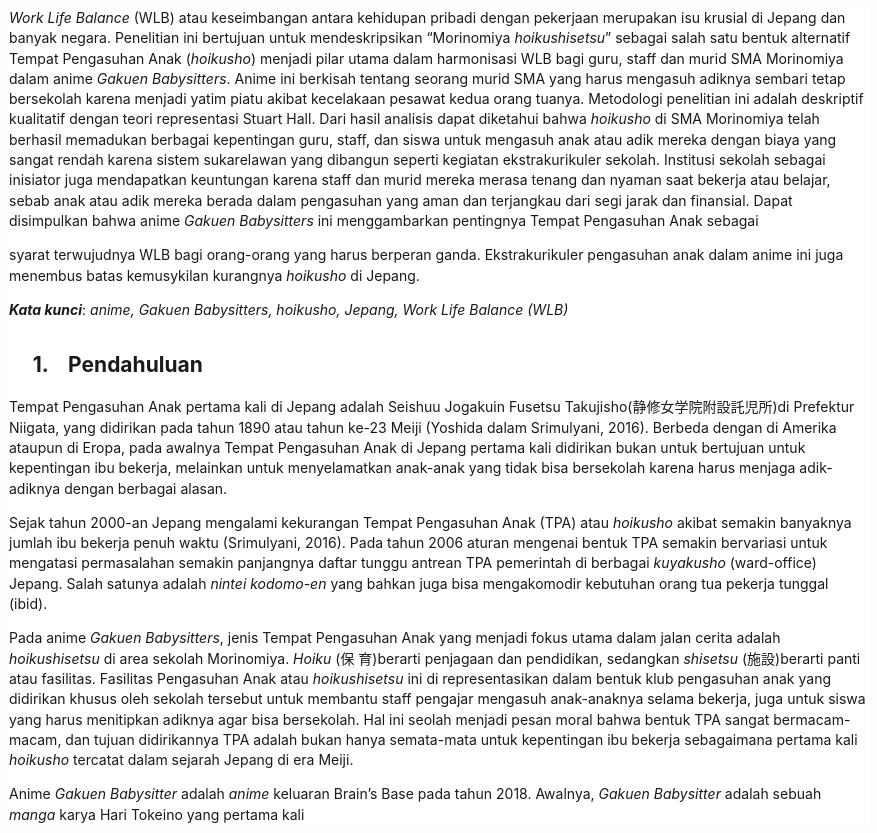 <p><span class="font6" style="font-style:italic;">Work Life Balance</span><span class="font6"> (WLB) atau keseimbangan antara kehidupan pribadi dengan pekerjaan merupakan isu krusial di Jepang dan banyak negara. Penelitian ini bertujuan untuk mendeskripsikan “Morinomiya </span><span class="font6" style="font-style:italic;">hoikushisetsu</span><span class="font6">” sebagai salah satu bentuk alternatif Tempat Pengasuhan Anak (</span><span class="font6" style="font-style:italic;">hoikusho</span><span class="font6">) menjadi pilar utama dalam harmonisasi WLB bagi guru, staff dan murid SMA Morinomiya dalam anime </span><span class="font6" style="font-style:italic;">Gakuen Babysitters</span><span class="font6">. Anime ini berkisah tentang seorang murid SMA yang harus mengasuh adiknya sembari tetap bersekolah karena menjadi yatim piatu akibat kecelakaan pesawat kedua orang tuanya. Metodologi penelitian ini adalah deskriptif kualitatif dengan teori representasi Stuart Hall. Dari hasil analisis dapat diketahui bahwa </span><span class="font6" style="font-style:italic;">hoikusho</span><span class="font6"> di SMA Morinomiya telah berhasil memadukan berbagai kepentingan guru, staff, dan siswa untuk mengasuh anak atau adik mereka dengan biaya yang sangat rendah karena sistem sukarelawan yang dibangun seperti kegiatan ekstrakurikuler sekolah. Institusi sekolah sebagai inisiator juga mendapatkan keuntungan karena staff dan murid mereka merasa tenang dan nyaman saat bekerja atau belajar, sebab anak atau adik mereka berada dalam pengasuhan yang aman dan terjangkau dari segi jarak dan finansial. Dapat disimpulkan bahwa anime </span><span class="font6" style="font-style:italic;">Gakuen Babysitters</span><span class="font6"> ini menggambarkan pentingnya Tempat Pengasuhan Anak sebagai</span></p>
<p><span class="font6">syarat terwujudnya WLB bagi orang-orang yang harus berperan ganda. Ekstrakurikuler pengasuhan anak dalam anime ini juga menembus batas kemusykilan kurangnya </span><span class="font6" style="font-style:italic;">hoikusho</span><span class="font6"> di Jepang.</span></p>
<p><span class="font6" style="font-weight:bold;font-style:italic;">Kata kunci</span><span class="font6">: </span><span class="font6" style="font-style:italic;">anime, Gakuen Babysitters, hoikusho, Jepang, Work Life Balance (WLB)</span></p>
<ul style="list-style:none;"><li>
<h2><a name="bookmark2"></a><span class="font7" style="font-weight:bold;"><a name="bookmark3"></a>1. &nbsp;&nbsp;&nbsp;Pendahuluan</span></h2></li></ul>
<p><span class="font7">Tempat Pengasuhan Anak pertama kali di Jepang adalah Seishuu Jogakuin Fusetsu Takujisho</span><span class="font2">(静修女学院附設託児所)</span><span class="font7">di Prefektur Niigata, yang didirikan pada tahun 1890 atau tahun ke-23 Meiji (Yoshida dalam Srimulyani, 2016). Berbeda dengan di Amerika ataupun di Eropa, pada awalnya Tempat Pengasuhan Anak di Jepang pertama kali didirikan bukan untuk bertujuan untuk kepentingan ibu bekerja, melainkan untuk menyelamatkan anak-anak yang tidak bisa bersekolah karena harus menjaga adik-adiknya dengan berbagai alasan.</span></p>
<p><span class="font7">Sejak tahun 2000-an Jepang mengalami kekurangan Tempat Pengasuhan Anak (TPA) atau </span><span class="font7" style="font-style:italic;">hoikusho</span><span class="font7"> akibat semakin banyaknya jumlah ibu bekerja penuh waktu (Srimulyani, 2016). Pada tahun 2006 aturan mengenai bentuk TPA semakin bervariasi untuk mengatasi permasalahan semakin panjangnya daftar tunggu antrean TPA pemerintah di berbagai </span><span class="font7" style="font-style:italic;">kuyakusho</span><span class="font7"> (ward-office) Jepang. Salah satunya adalah </span><span class="font7" style="font-style:italic;">nintei kodomo-en</span><span class="font7"> yang bahkan juga bisa mengakomodir kebutuhan orang tua pekerja tunggal (ibid).</span></p>
<p><span class="font7">Pada anime </span><span class="font7" style="font-style:italic;">Gakuen Babysitters</span><span class="font7">, jenis Tempat Pengasuhan Anak yang menjadi fokus utama dalam jalan cerita adalah </span><span class="font7" style="font-style:italic;">hoikushisetsu</span><span class="font7"> di area sekolah Morinomiya. </span><span class="font7" style="font-style:italic;">Hoiku</span><span class="font3"> (保 育)</span><span class="font7">berarti penjagaan dan pendidikan, sedangkan </span><span class="font7" style="font-style:italic;">shisetsu</span><span class="font3"> (施設)</span><span class="font7">berarti panti atau fasilitas. Fasilitas Pengasuhan Anak atau </span><span class="font7" style="font-style:italic;">hoikushisetsu</span><span class="font7"> ini di representasikan dalam bentuk klub pengasuhan anak yang didirikan khusus oleh sekolah tersebut untuk membantu staff pengajar mengasuh anak-anaknya selama bekerja, juga untuk siswa yang harus menitipkan adiknya agar bisa bersekolah. Hal ini seolah menjadi pesan moral bahwa bentuk TPA sangat bermacam-macam, dan tujuan didirikannya TPA adalah bukan hanya semata-mata untuk kepentingan ibu bekerja sebagaimana pertama kali </span><span class="font7" style="font-style:italic;">hoikusho </span><span class="font7">tercatat dalam sejarah Jepang di era Meiji.</span></p>
<p><span class="font7">Anime </span><span class="font7" style="font-style:italic;">Gakuen Babysitter</span><span class="font7"> adalah </span><span class="font7" style="font-style:italic;">anime</span><span class="font7"> keluaran Brain’s Base pada tahun 2018. Awalnya, </span><span class="font7" style="font-style:italic;">Gakuen Babysitter</span><span class="font7"> adalah sebuah </span><span class="font7" style="font-style:italic;">manga</span><span class="font7"> karya Hari Tokeino yang pertama kali</span></p>